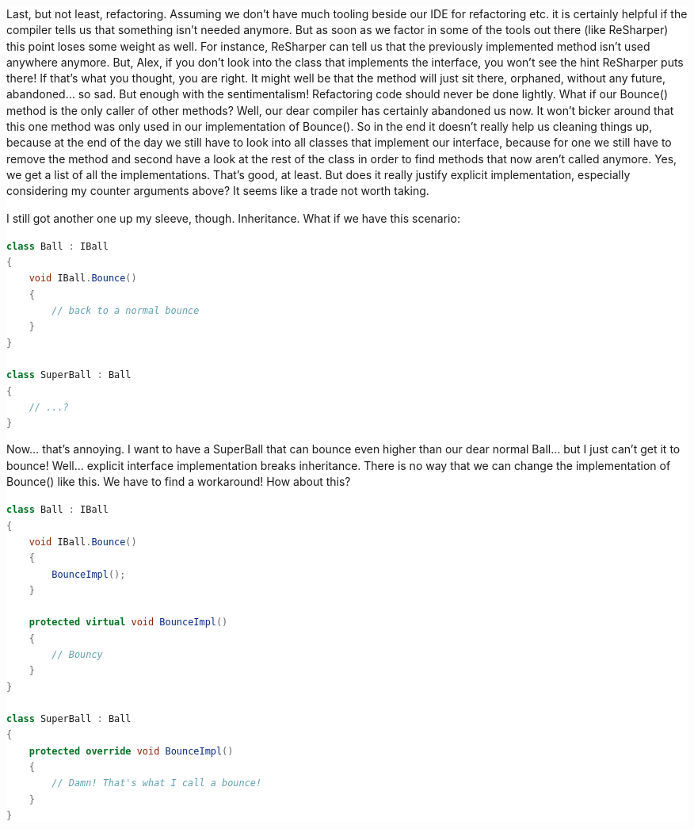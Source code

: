 Last, but not least, refactoring. Assuming we don’t have much tooling beside our IDE for refactoring etc. it is certainly helpful if the compiler tells us that something isn’t needed anymore. But as soon as we factor in some of the tools out there (like ReSharper) this point loses some weight as well. For instance, ReSharper can tell us that the previously implemented method isn’t used anywhere anymore. But, Alex, if you don’t look into the class that implements the interface, you won’t see the hint ReSharper puts there! If that’s what you thought, you are right. It might well be that the method will just sit there, orphaned, without any future, abandoned… so sad. But enough with the sentimentalism! Refactoring code should never be done lightly. What if our Bounce() method is the only caller of other methods? Well, our dear compiler has certainly abandoned us now. It won’t bicker around that this one method was only used in our implementation of Bounce(). So in the end it doesn’t really help us cleaning things up, because at the end of the day we still have to look into all classes that implement our interface, because for one we still have to remove the method and second have a look at the rest of the class in order to find methods that now aren’t called anymore. Yes, we get a list of all the implementations. That’s good, at least. But does it really justify explicit implementation, especially considering my counter arguments above? It seems like a trade not worth taking.

I still got another one up my sleeve, though. Inheritance. What if we have this scenario:

```csharp
class Ball : IBall
{
    void IBall.Bounce()
    {
        // back to a normal bounce
    }
}

class SuperBall : Ball
{
    // ...?
}
```

Now… that’s annoying. I want to have a SuperBall that can bounce even higher than our dear normal Ball… but I just can’t get it to bounce! Well… explicit interface implementation breaks inheritance. There is no way that we can change the implementation of Bounce() like this. We have to find a workaround! How about this?

```csharp
class Ball : IBall
{
    void IBall.Bounce()
    {
        BounceImpl();
    }
    
    protected virtual void BounceImpl()
    {
        // Bouncy
    }
}

class SuperBall : Ball
{
    protected override void BounceImpl()
    {
        // Damn! That's what I call a bounce!
    }
}
```
